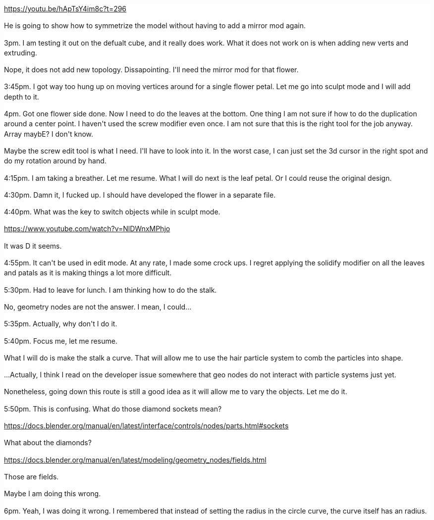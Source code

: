 https://youtu.be/hApTsY4im8c?t=296

He is going to show how to symmetrize the model without having to add a mirror mod again.

3pm. I am testing it out on the defualt cube, and it really does work. What it does not work on is when adding new verts and extruding.

Nope, it does not add new topology. Dissapointing. I'll need the mirror mod for that flower.

3:45pm. I got way too hung up on moving vertices around for a single flower petal. Let me go into sculpt mode and I will add depth to it.

4pm. Got one flower side done. Now I need to do the leaves at the bottom. One thing I am not sure if how to do the duplication around a center point. I haven't used the screw modifier even once. I am not sure that this is the right tool for the job anyway. Array maybE? I don't know.

Maybe the screw edit tool is what I need. I'll have to look into it. In the worst case, I can just set the 3d cursor in the right spot and do my rotation around by hand.

4:15pm. I am taking a breather. Let me resume. What I will do next is the leaf petal. Or I could reuse the original design.

4:30pm. Damn it, I fucked up. I should have developed the flower in a separate file.

4:40pm. What was the key to switch objects while in sculpt mode.

https://www.youtube.com/watch?v=NlDWnxMPhjo

It was D it seems.

4:55pm. It can't be used in edit mode. At any rate, I made some crock ups. I regret applying the solidify modifier on all the leaves and patals as it is making things a lot more difficult.

5:30pm. Had to leave for lunch. I am thinking how to do the stalk.

No, geometry nodes are not the answer. I mean, I could...

5:35pm. Actually, why don't I do it.

5:40pm. Focus me, let me resume.

What I will do is make the stalk a curve. That will allow me to use the hair particle system to comb the particles into shape.

...Actually, I think I read on the developer issue somewhere that geo nodes do not interact with particle systems just yet.

Nonetheless, going down this route is still a good idea as it will allow me to vary the objects. Let me do it.

5:50pm. This is confusing. What do those diamond sockets mean?

https://docs.blender.org/manual/en/latest/interface/controls/nodes/parts.html#sockets

What about the diamonds?

https://docs.blender.org/manual/en/latest/modeling/geometry_nodes/fields.html

Those are fields.

Maybe I am doing this wrong.

6pm. Yeah, I was doing it wrong. I remembered that instead of setting the radius in the circle curve, the curve itself has an radius.
